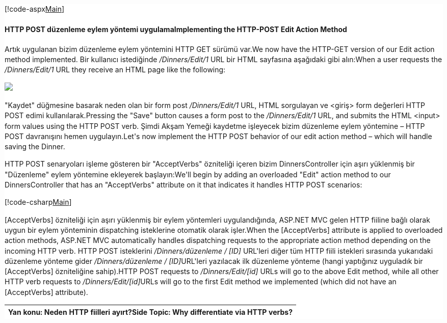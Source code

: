 [!code-aspx[Main](provide-crud-create-read-update-delete-data-form-entry-support/samples/sample8.aspx)]

#### <a name="implementing-the-http-post-edit-action-method"></a><span data-ttu-id="d712a-187">HTTP POST düzenleme eylem yöntemi uygulama</span><span class="sxs-lookup"><span data-stu-id="d712a-187">Implementing the HTTP-POST Edit Action Method</span></span>

<span data-ttu-id="d712a-188">Artık uygulanan bizim düzenleme eylem yöntemini HTTP GET sürümü var.</span><span class="sxs-lookup"><span data-stu-id="d712a-188">We now have the HTTP-GET version of our Edit action method implemented.</span></span> <span data-ttu-id="d712a-189">Bir kullanıcı istediğinde */Dinners/Edit/1* URL bir HTML sayfasına aşağıdaki gibi alın:</span><span class="sxs-lookup"><span data-stu-id="d712a-189">When a user requests the */Dinners/Edit/1* URL they receive an HTML page like the following:</span></span>

![](provide-crud-create-read-update-delete-data-form-entry-support/_static/image6.png)

<span data-ttu-id="d712a-190">"Kaydet" düğmesine basarak neden olan bir form post */Dinners/Edit/1* URL, HTML sorgulayan ve &lt;giriş&gt; form değerleri HTTP POST edimi kullanılarak.</span><span class="sxs-lookup"><span data-stu-id="d712a-190">Pressing the "Save" button causes a form post to the */Dinners/Edit/1* URL, and submits the HTML &lt;input&gt; form values using the HTTP POST verb.</span></span> <span data-ttu-id="d712a-191">Şimdi Akşam Yemeği kaydetme işleyecek bizim düzenleme eylem yöntemine – HTTP POST davranışını hemen uygulayın.</span><span class="sxs-lookup"><span data-stu-id="d712a-191">Let's now implement the HTTP POST behavior of our edit action method – which will handle saving the Dinner.</span></span>

<span data-ttu-id="d712a-192">HTTP POST senaryoları işleme gösteren bir "AcceptVerbs" özniteliği içeren bizim DinnersController için aşırı yüklenmiş bir "Düzenleme" eylem yöntemine ekleyerek başlayın:</span><span class="sxs-lookup"><span data-stu-id="d712a-192">We'll begin by adding an overloaded "Edit" action method to our DinnersController that has an "AcceptVerbs" attribute on it that indicates it handles HTTP POST scenarios:</span></span>

[!code-csharp[Main](provide-crud-create-read-update-delete-data-form-entry-support/samples/sample9.cs)]

<span data-ttu-id="d712a-193">[AcceptVerbs] özniteliği için aşırı yüklenmiş bir eylem yöntemleri uygulandığında, ASP.NET MVC gelen HTTP fiiline bağlı olarak uygun bir eylem yönteminin dispatching isteklerine otomatik olarak işler.</span><span class="sxs-lookup"><span data-stu-id="d712a-193">When the [AcceptVerbs] attribute is applied to overloaded action methods, ASP.NET MVC automatically handles dispatching requests to the appropriate action method depending on the incoming HTTP verb.</span></span> <span data-ttu-id="d712a-194">HTTP POST isteklerini <em>/Dinners/düzenleme / [ID]</em> URL'leri diğer tüm HTTP fiili istekleri sırasında yukarıdaki düzenleme yönteme gider <em>/Dinners/düzenleme / [ID]</em>URL'leri yazılacak ilk düzenleme yönteme (hangi yaptığınız uyguladık bir [AcceptVerbs] özniteliğine sahip).</span><span class="sxs-lookup"><span data-stu-id="d712a-194">HTTP POST requests to <em>/Dinners/Edit/[id]</em> URLs will go to the above Edit method, while all other HTTP verb requests to <em>/Dinners/Edit/[id]</em>URLs will go to the first Edit method we implemented (which did not have an [AcceptVerbs] attribute).</span></span>

| <span data-ttu-id="d712a-195">**Yan konu: Neden HTTP fiilleri ayırt?**</span><span class="sxs-lookup"><span data-stu-id="d712a-195">**Side Topic: Why differentiate via HTTP verbs?**</span></span> |
| --- |